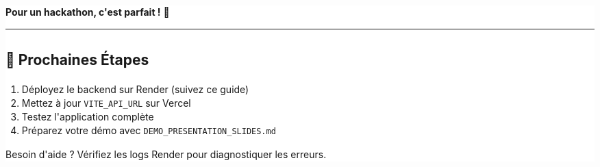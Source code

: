 **Pour un hackathon, c'est parfait !** 🎉

---

## 🚀 Prochaines Étapes

1. Déployez le backend sur Render (suivez ce guide)
2. Mettez à jour `VITE_API_URL` sur Vercel
3. Testez l'application complète
4. Préparez votre démo avec `DEMO_PRESENTATION_SLIDES.md`

Besoin d'aide ? Vérifiez les logs Render pour diagnostiquer les erreurs.
